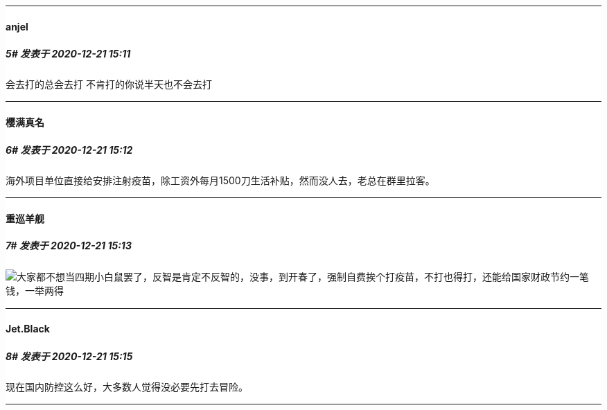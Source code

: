 



*****

####  anjel  
##### 5#       发表于 2020-12-21 15:11




会去打的总会去打
不肯打的你说半天也不会去打







*****

####  樱满真名  
##### 6#       发表于 2020-12-21 15:12




海外项目单位直接给安排注射疫苗，除工资外每月1500刀生活补贴，然而没人去，老总在群里拉客。







*****

####  重巡羊舰  
##### 7#       发表于 2020-12-21 15:13



<img src="https://static.saraba1st.com/image/smiley/face2017/067.png" referrerpolicy="no-referrer">大家都不想当四期小白鼠罢了，反智是肯定不反智的，没事，到开春了，强制自费挨个打疫苗，不打也得打，还能给国家财政节约一笔钱，一举两得







*****

####  Jet.Black  
##### 8#       发表于 2020-12-21 15:15




现在国内防控这么好，大多数人觉得没必要先打去冒险。







*****
